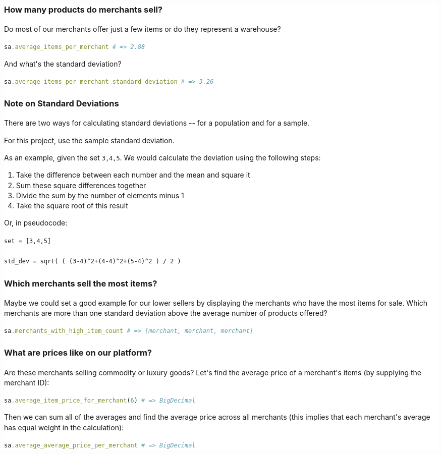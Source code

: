 ### How many products do merchants sell?

Do most of our merchants offer just a few items or do they represent a warehouse?

```ruby
sa.average_items_per_merchant # => 2.88
```

And what's the standard deviation?

```ruby
sa.average_items_per_merchant_standard_deviation # => 3.26
```

### Note on Standard Deviations

There are two ways for calculating standard deviations -- for a population and for a sample.

For this project, use the sample standard deviation.

As an example, given the set `3,4,5`. We would calculate the deviation using the following steps:

1. Take the difference between each number and the mean and square it
2. Sum these square differences together
3. Divide the sum by the number of elements minus 1
4. Take the square root of this result

Or, in pseudocode:

```
set = [3,4,5]

std_dev = sqrt( ( (3-4)^2+(4-4)^2+(5-4)^2 ) / 2 )
```

### Which merchants sell the most items?

Maybe we could set a good example for our lower sellers by displaying the merchants who have the most items for sale. Which merchants are more than one standard deviation above the average number of products offered?

```ruby
sa.merchants_with_high_item_count # => [merchant, merchant, merchant]
```

### What are prices like on our platform?

Are these merchants selling commodity or luxury goods? Let's find the average price of a merchant's items (by supplying the merchant ID):

```ruby
sa.average_item_price_for_merchant(6) # => BigDecimal
```

Then we can sum all of the averages and find the average price across all merchants (this implies that each merchant's average has equal weight in the calculation): 

```ruby
sa.average_average_price_per_merchant # => BigDecimal
```
